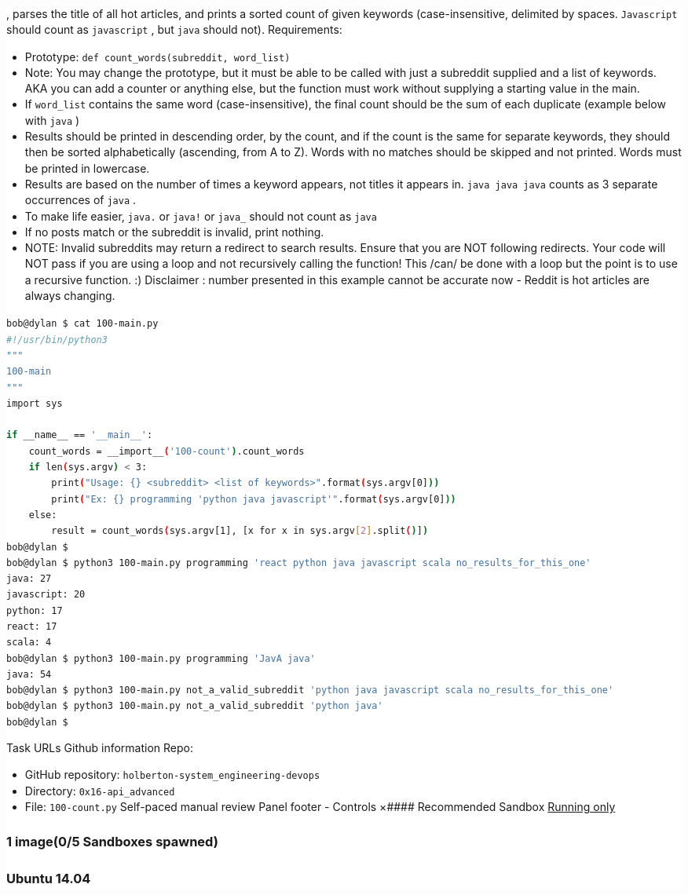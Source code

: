  , parses the title of all hot articles, and prints a sorted count of given keywords (case-insensitive, delimited by spaces.   ` Javascript `   should count as   ` javascript `  , but   ` java `   should not).
Requirements:
* Prototype:  ` def count_words(subreddit, word_list) ` 
* Note: You may change the prototype, but it must be able to be called with just a subreddit supplied and a list of keywords. AKA you can add a counter or anything else, but the function must work without supplying a starting value in the main.
* If  ` word_list `  contains the same word (case-insensitive), the final count should be the sum of each duplicate (example below with  ` java ` )
* Results should be printed in descending order, by the count, and if the count is the same for separate keywords, they should then be sorted alphabetically (ascending, from A to Z). Words with no matches should be skipped and not printed. Words must be printed in lowercase.
* Results are based on the number of times a keyword appears, not titles it appears in.  ` java java java `  counts as 3 separate occurrences of  ` java ` .
* To make life easier,  ` java. `  or  ` java! `  or  ` java_ `  should not count as  ` java ` 
* If no posts match or the subreddit is invalid, print nothing.
* NOTE: Invalid subreddits may return a redirect to search results. Ensure that you are NOT following redirects.
Your code will NOT pass if you are using a loop and not recursively calling the function! This /can/ be done with a loop but the point is to use a recursive function. :)
Disclaimer : number presented in this example  cannot be accurate now  - Reddit is hot articles are always changing.
```bash
bob@dylan $ cat 100-main.py 
#!/usr/bin/python3
"""
100-main
"""
import sys

if __name__ == '__main__':
    count_words = __import__('100-count').count_words
    if len(sys.argv) < 3:
        print("Usage: {} <subreddit> <list of keywords>".format(sys.argv[0]))
        print("Ex: {} programming 'python java javascript'".format(sys.argv[0]))
    else:
        result = count_words(sys.argv[1], [x for x in sys.argv[2].split()])
bob@dylan $             
bob@dylan $ python3 100-main.py programming 'react python java javascript scala no_results_for_this_one'
java: 27
javascript: 20
python: 17
react: 17
scala: 4
bob@dylan $ python3 100-main.py programming 'JavA java'
java: 54
bob@dylan $ python3 100-main.py not_a_valid_subreddit 'python java javascript scala no_results_for_this_one'
bob@dylan $ python3 100-main.py not_a_valid_subreddit 'python java'
bob@dylan $ 

```
 Task URLs  Github information Repo:
* GitHub repository:  ` holberton-system_engineering-devops ` 
* Directory:  ` 0x16-api_advanced ` 
* File:  ` 100-count.py ` 
 Self-paced manual review  Panel footer - Controls 
×#### Recommended Sandbox
[Running only]() 
### 1 image(0/5 Sandboxes spawned)
### Ubuntu 14.04